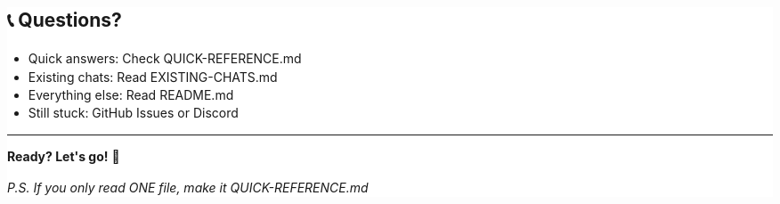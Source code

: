 
## 📞 Questions?

- Quick answers: Check QUICK-REFERENCE.md
- Existing chats: Read EXISTING-CHATS.md
- Everything else: Read README.md
- Still stuck: GitHub Issues or Discord

---

**Ready? Let's go!** 🚀

*P.S. If you only read ONE file, make it QUICK-REFERENCE.md*
